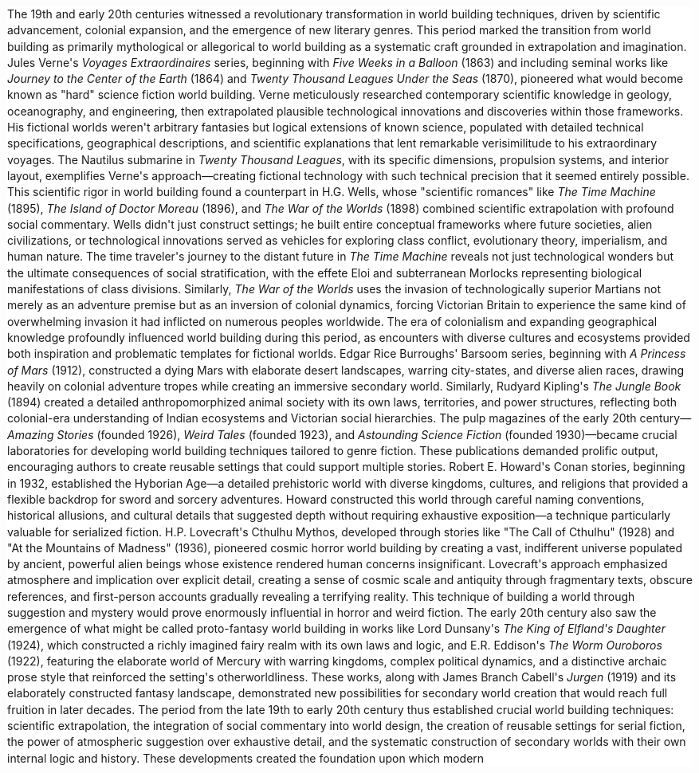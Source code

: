 The 19th and early 20th centuries witnessed a revolutionary transformation in world building techniques, driven by scientific advancement, colonial expansion, and the emergence of new literary genres. This period marked the transition from world building as primarily mythological or allegorical to world building as a systematic craft grounded in extrapolation and imagination. Jules Verne's *Voyages Extraordinaires* series, beginning with *Five Weeks in a Balloon* (1863) and including seminal works like *Journey to the Center of the Earth* (1864) and *Twenty Thousand Leagues Under the Seas* (1870), pioneered what would become known as "hard" science fiction world building. Verne meticulously researched contemporary scientific knowledge in geology, oceanography, and engineering, then extrapolated plausible technological innovations and discoveries within those frameworks. His fictional worlds weren't arbitrary fantasies but logical extensions of known science, populated with detailed technical specifications, geographical descriptions, and scientific explanations that lent remarkable verisimilitude to his extraordinary voyages. The Nautilus submarine in *Twenty Thousand Leagues*, with its specific dimensions, propulsion systems, and interior layout, exemplifies Verne's approach—creating fictional technology with such technical precision that it seemed entirely possible. This scientific rigor in world building found a counterpart in H.G. Wells, whose "scientific romances" like *The Time Machine* (1895), *The Island of Doctor Moreau* (1896), and *The War of the Worlds* (1898) combined scientific extrapolation with profound social commentary. Wells didn't just construct settings; he built entire conceptual frameworks where future societies, alien civilizations, or technological innovations served as vehicles for exploring class conflict, evolutionary theory, imperialism, and human nature. The time traveler's journey to the distant future in *The Time Machine* reveals not just technological wonders but the ultimate consequences of social stratification, with the effete Eloi and subterranean Morlocks representing biological manifestations of class divisions. Similarly, *The War of the Worlds* uses the invasion of technologically superior Martians not merely as an adventure premise but as an inversion of colonial dynamics, forcing Victorian Britain to experience the same kind of overwhelming invasion it had inflicted on numerous peoples worldwide. The era of colonialism and expanding geographical knowledge profoundly influenced world building during this period, as encounters with diverse cultures and ecosystems provided both inspiration and problematic templates for fictional worlds. Edgar Rice Burroughs' Barsoom series, beginning with *A Princess of Mars* (1912), constructed a dying Mars with elaborate desert landscapes, warring city-states, and diverse alien races, drawing heavily on colonial adventure tropes while creating an immersive secondary world. Similarly, Rudyard Kipling's *The Jungle Book* (1894) created a detailed anthropomorphized animal society with its own laws, territories, and power structures, reflecting both colonial-era understanding of Indian ecosystems and Victorian social hierarchies. The pulp magazines of the early 20th century—*Amazing Stories* (founded 1926), *Weird Tales* (founded 1923), and *Astounding Science Fiction* (founded 1930)—became crucial laboratories for developing world building techniques tailored to genre fiction. These publications demanded prolific output, encouraging authors to create reusable settings that could support multiple stories. Robert E. Howard's Conan stories, beginning in 1932, established the Hyborian Age—a detailed prehistoric world with diverse kingdoms, cultures, and religions that provided a flexible backdrop for sword and sorcery adventures. Howard constructed this world through careful naming conventions, historical allusions, and cultural details that suggested depth without requiring exhaustive exposition—a technique particularly valuable for serialized fiction. H.P. Lovecraft's Cthulhu Mythos, developed through stories like "The Call of Cthulhu" (1928) and "At the Mountains of Madness" (1936), pioneered cosmic horror world building by creating a vast, indifferent universe populated by ancient, powerful alien beings whose existence rendered human concerns insignificant. Lovecraft's approach emphasized atmosphere and implication over explicit detail, creating a sense of cosmic scale and antiquity through fragmentary texts, obscure references, and first-person accounts gradually revealing a terrifying reality. This technique of building a world through suggestion and mystery would prove enormously influential in horror and weird fiction. The early 20th century also saw the emergence of what might be called proto-fantasy world building in works like Lord Dunsany's *The King of Elfland's Daughter* (1924), which constructed a richly imagined fairy realm with its own laws and logic, and E.R. Eddison's *The Worm Ouroboros* (1922), featuring the elaborate world of Mercury with warring kingdoms, complex political dynamics, and a distinctive archaic prose style that reinforced the setting's otherworldliness. These works, along with James Branch Cabell's *Jurgen* (1919) and its elaborately constructed fantasy landscape, demonstrated new possibilities for secondary world creation that would reach full fruition in later decades. The period from the late 19th to early 20th century thus established crucial world building techniques: scientific extrapolation, the integration of social commentary into world design, the creation of reusable settings for serial fiction, the power of atmospheric suggestion over exhaustive detail, and the systematic construction of secondary worlds with their own internal logic and history. These developments created the foundation upon which modern